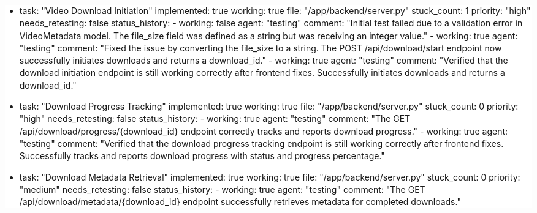   - task: "Video Download Initiation"
    implemented: true
    working: true
    file: "/app/backend/server.py"
    stuck_count: 1
    priority: "high"
    needs_retesting: false
    status_history:
        - working: false
          agent: "testing"
          comment: "Initial test failed due to a validation error in VideoMetadata model. The file_size field was defined as a string but was receiving an integer value."
        - working: true
          agent: "testing"
          comment: "Fixed the issue by converting the file_size to a string. The POST /api/download/start endpoint now successfully initiates downloads and returns a download_id."
        - working: true
          agent: "testing"
          comment: "Verified that the download initiation endpoint is still working correctly after frontend fixes. Successfully initiates downloads and returns a download_id."

  - task: "Download Progress Tracking"
    implemented: true
    working: true
    file: "/app/backend/server.py"
    stuck_count: 0
    priority: "high"
    needs_retesting: false
    status_history:
        - working: true
          agent: "testing"
          comment: "The GET /api/download/progress/{download_id} endpoint correctly tracks and reports download progress."
        - working: true
          agent: "testing"
          comment: "Verified that the download progress tracking endpoint is still working correctly after frontend fixes. Successfully tracks and reports download progress with status and progress percentage."

  - task: "Download Metadata Retrieval"
    implemented: true
    working: true
    file: "/app/backend/server.py"
    stuck_count: 0
    priority: "medium"
    needs_retesting: false
    status_history:
        - working: true
          agent: "testing"
          comment: "The GET /api/download/metadata/{download_id} endpoint successfully retrieves metadata for completed downloads."
